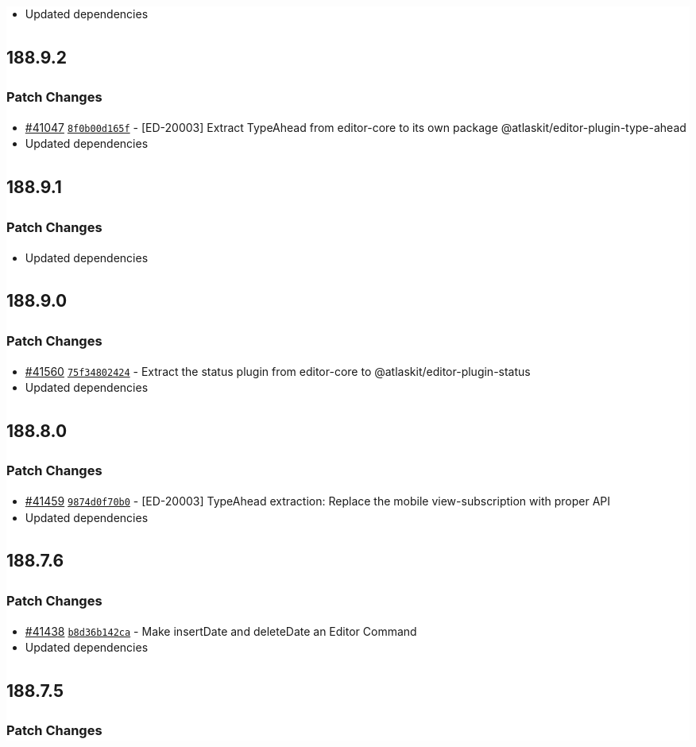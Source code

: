 -   Updated dependencies

## 188.9.2

### Patch Changes

-   [#41047](https://bitbucket.org/atlassian/atlassian-frontend/pull-requests/41047)
    [`8f0b00d165f`](https://bitbucket.org/atlassian/atlassian-frontend/commits/8f0b00d165f) -
    [ED-20003] Extract TypeAhead from editor-core to its own package
    @atlaskit/editor-plugin-type-ahead
-   Updated dependencies

## 188.9.1

### Patch Changes

-   Updated dependencies

## 188.9.0

### Patch Changes

-   [#41560](https://bitbucket.org/atlassian/atlassian-frontend/pull-requests/41560)
    [`75f34802424`](https://bitbucket.org/atlassian/atlassian-frontend/commits/75f34802424) -
    Extract the status plugin from editor-core to @atlaskit/editor-plugin-status
-   Updated dependencies

## 188.8.0

### Patch Changes

-   [#41459](https://bitbucket.org/atlassian/atlassian-frontend/pull-requests/41459)
    [`9874d0f70b0`](https://bitbucket.org/atlassian/atlassian-frontend/commits/9874d0f70b0) -
    [ED-20003] TypeAhead extraction: Replace the mobile view-subscription with proper API
-   Updated dependencies

## 188.7.6

### Patch Changes

-   [#41438](https://bitbucket.org/atlassian/atlassian-frontend/pull-requests/41438)
    [`b8d36b142ca`](https://bitbucket.org/atlassian/atlassian-frontend/commits/b8d36b142ca) - Make
    insertDate and deleteDate an Editor Command
-   Updated dependencies

## 188.7.5

### Patch Changes
